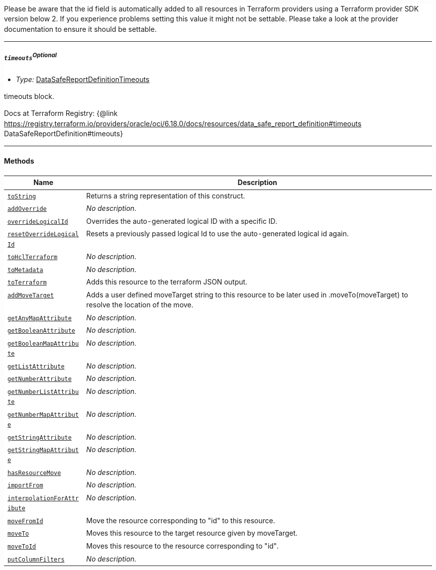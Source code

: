 Please be aware that the id field is automatically added to all resources in Terraform providers using a Terraform provider SDK version below 2.
If you experience problems setting this value it might not be settable. Please take a look at the provider documentation to ensure it should be settable.

---

##### `timeouts`<sup>Optional</sup> <a name="timeouts" id="rhizo-co-terraform-provider-oci.dataSafeReportDefinition.DataSafeReportDefinition.Initializer.parameter.timeouts"></a>

- *Type:* <a href="#rhizo-co-terraform-provider-oci.dataSafeReportDefinition.DataSafeReportDefinitionTimeouts">DataSafeReportDefinitionTimeouts</a>

timeouts block.

Docs at Terraform Registry: {@link https://registry.terraform.io/providers/oracle/oci/6.18.0/docs/resources/data_safe_report_definition#timeouts DataSafeReportDefinition#timeouts}

---

#### Methods <a name="Methods" id="Methods"></a>

| **Name** | **Description** |
| --- | --- |
| <code><a href="#rhizo-co-terraform-provider-oci.dataSafeReportDefinition.DataSafeReportDefinition.toString">toString</a></code> | Returns a string representation of this construct. |
| <code><a href="#rhizo-co-terraform-provider-oci.dataSafeReportDefinition.DataSafeReportDefinition.addOverride">addOverride</a></code> | *No description.* |
| <code><a href="#rhizo-co-terraform-provider-oci.dataSafeReportDefinition.DataSafeReportDefinition.overrideLogicalId">overrideLogicalId</a></code> | Overrides the auto-generated logical ID with a specific ID. |
| <code><a href="#rhizo-co-terraform-provider-oci.dataSafeReportDefinition.DataSafeReportDefinition.resetOverrideLogicalId">resetOverrideLogicalId</a></code> | Resets a previously passed logical Id to use the auto-generated logical id again. |
| <code><a href="#rhizo-co-terraform-provider-oci.dataSafeReportDefinition.DataSafeReportDefinition.toHclTerraform">toHclTerraform</a></code> | *No description.* |
| <code><a href="#rhizo-co-terraform-provider-oci.dataSafeReportDefinition.DataSafeReportDefinition.toMetadata">toMetadata</a></code> | *No description.* |
| <code><a href="#rhizo-co-terraform-provider-oci.dataSafeReportDefinition.DataSafeReportDefinition.toTerraform">toTerraform</a></code> | Adds this resource to the terraform JSON output. |
| <code><a href="#rhizo-co-terraform-provider-oci.dataSafeReportDefinition.DataSafeReportDefinition.addMoveTarget">addMoveTarget</a></code> | Adds a user defined moveTarget string to this resource to be later used in .moveTo(moveTarget) to resolve the location of the move. |
| <code><a href="#rhizo-co-terraform-provider-oci.dataSafeReportDefinition.DataSafeReportDefinition.getAnyMapAttribute">getAnyMapAttribute</a></code> | *No description.* |
| <code><a href="#rhizo-co-terraform-provider-oci.dataSafeReportDefinition.DataSafeReportDefinition.getBooleanAttribute">getBooleanAttribute</a></code> | *No description.* |
| <code><a href="#rhizo-co-terraform-provider-oci.dataSafeReportDefinition.DataSafeReportDefinition.getBooleanMapAttribute">getBooleanMapAttribute</a></code> | *No description.* |
| <code><a href="#rhizo-co-terraform-provider-oci.dataSafeReportDefinition.DataSafeReportDefinition.getListAttribute">getListAttribute</a></code> | *No description.* |
| <code><a href="#rhizo-co-terraform-provider-oci.dataSafeReportDefinition.DataSafeReportDefinition.getNumberAttribute">getNumberAttribute</a></code> | *No description.* |
| <code><a href="#rhizo-co-terraform-provider-oci.dataSafeReportDefinition.DataSafeReportDefinition.getNumberListAttribute">getNumberListAttribute</a></code> | *No description.* |
| <code><a href="#rhizo-co-terraform-provider-oci.dataSafeReportDefinition.DataSafeReportDefinition.getNumberMapAttribute">getNumberMapAttribute</a></code> | *No description.* |
| <code><a href="#rhizo-co-terraform-provider-oci.dataSafeReportDefinition.DataSafeReportDefinition.getStringAttribute">getStringAttribute</a></code> | *No description.* |
| <code><a href="#rhizo-co-terraform-provider-oci.dataSafeReportDefinition.DataSafeReportDefinition.getStringMapAttribute">getStringMapAttribute</a></code> | *No description.* |
| <code><a href="#rhizo-co-terraform-provider-oci.dataSafeReportDefinition.DataSafeReportDefinition.hasResourceMove">hasResourceMove</a></code> | *No description.* |
| <code><a href="#rhizo-co-terraform-provider-oci.dataSafeReportDefinition.DataSafeReportDefinition.importFrom">importFrom</a></code> | *No description.* |
| <code><a href="#rhizo-co-terraform-provider-oci.dataSafeReportDefinition.DataSafeReportDefinition.interpolationForAttribute">interpolationForAttribute</a></code> | *No description.* |
| <code><a href="#rhizo-co-terraform-provider-oci.dataSafeReportDefinition.DataSafeReportDefinition.moveFromId">moveFromId</a></code> | Move the resource corresponding to "id" to this resource. |
| <code><a href="#rhizo-co-terraform-provider-oci.dataSafeReportDefinition.DataSafeReportDefinition.moveTo">moveTo</a></code> | Moves this resource to the target resource given by moveTarget. |
| <code><a href="#rhizo-co-terraform-provider-oci.dataSafeReportDefinition.DataSafeReportDefinition.moveToId">moveToId</a></code> | Moves this resource to the resource corresponding to "id". |
| <code><a href="#rhizo-co-terraform-provider-oci.dataSafeReportDefinition.DataSafeReportDefinition.putColumnFilters">putColumnFilters</a></code> | *No description.* |